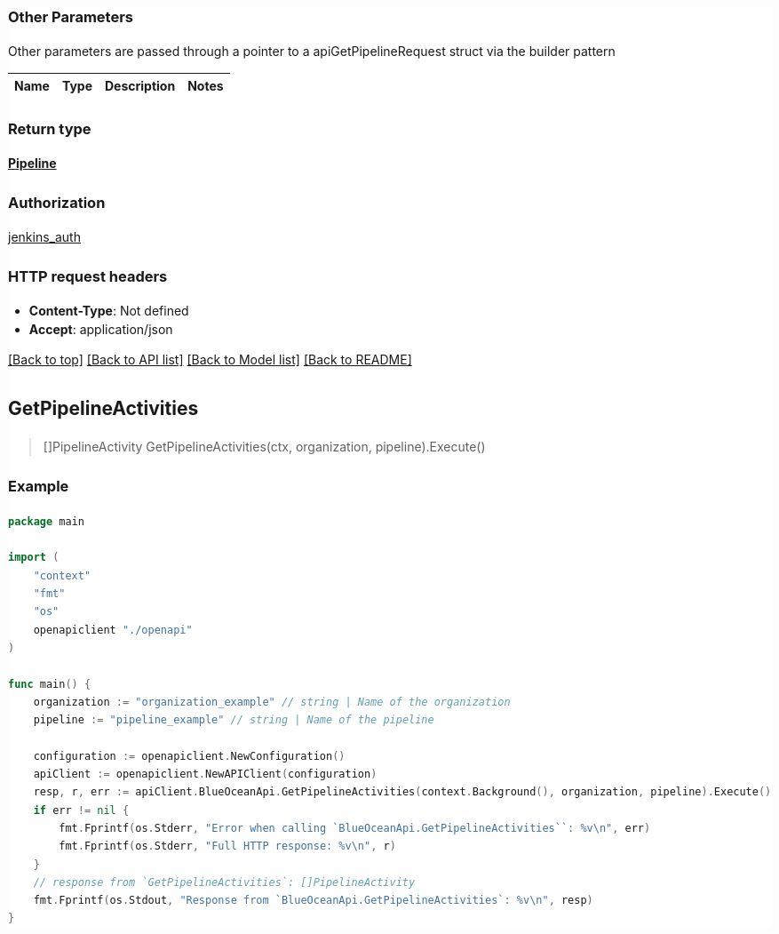 ### Other Parameters

Other parameters are passed through a pointer to a apiGetPipelineRequest struct via the builder pattern


Name | Type | Description  | Notes
------------- | ------------- | ------------- | -------------



### Return type

[**Pipeline**](Pipeline.md)

### Authorization

[jenkins_auth](../README.md#jenkins_auth)

### HTTP request headers

- **Content-Type**: Not defined
- **Accept**: application/json

[[Back to top]](#) [[Back to API list]](../README.md#documentation-for-api-endpoints)
[[Back to Model list]](../README.md#documentation-for-models)
[[Back to README]](../README.md)


## GetPipelineActivities

> []PipelineActivity GetPipelineActivities(ctx, organization, pipeline).Execute()





### Example

```go
package main

import (
    "context"
    "fmt"
    "os"
    openapiclient "./openapi"
)

func main() {
    organization := "organization_example" // string | Name of the organization
    pipeline := "pipeline_example" // string | Name of the pipeline

    configuration := openapiclient.NewConfiguration()
    apiClient := openapiclient.NewAPIClient(configuration)
    resp, r, err := apiClient.BlueOceanApi.GetPipelineActivities(context.Background(), organization, pipeline).Execute()
    if err != nil {
        fmt.Fprintf(os.Stderr, "Error when calling `BlueOceanApi.GetPipelineActivities``: %v\n", err)
        fmt.Fprintf(os.Stderr, "Full HTTP response: %v\n", r)
    }
    // response from `GetPipelineActivities`: []PipelineActivity
    fmt.Fprintf(os.Stdout, "Response from `BlueOceanApi.GetPipelineActivities`: %v\n", resp)
}
```

